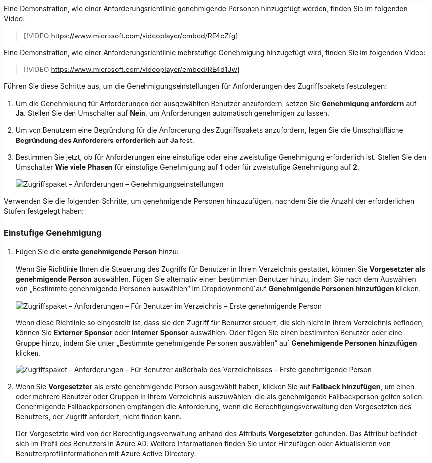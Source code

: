 Eine Demonstration, wie einer Anforderungsrichtlinie genehmigende Personen hinzugefügt werden, finden Sie im folgenden Video:

>[!VIDEO https://www.microsoft.com/videoplayer/embed/RE4cZfg]

Eine Demonstration, wie einer Anforderungsrichtlinie mehrstufige Genehmigung hinzugefügt wird, finden Sie im folgenden Video:

>[!VIDEO https://www.microsoft.com/videoplayer/embed/RE4d1Jw]

Führen Sie diese Schritte aus, um die Genehmigungseinstellungen für Anforderungen des Zugriffspakets festzulegen:

1. Um die Genehmigung für Anforderungen der ausgewählten Benutzer anzufordern, setzen Sie **Genehmigung anfordern** auf **Ja**. Stellen Sie den Umschalter auf **Nein**, um Anforderungen automatisch genehmigen zu lassen.

1. Um von Benutzern eine Begründung für die Anforderung des Zugriffspakets anzufordern, legen Sie die Umschaltfläche **Begründung des Anforderers erforderlich** auf **Ja** fest.
    
1. Bestimmen Sie jetzt, ob für Anforderungen eine einstufige oder eine zweistufige Genehmigung erforderlich ist. Stellen Sie den Umschalter **Wie viele Phasen** für einstufige Genehmigung auf **1** oder für zweistufige Genehmigung auf **2**.

    ![Zugriffspaket – Anforderungen – Genehmigungseinstellungen](./media/active-directory-entitlement-management-request-policy/approval.png)

Verwenden Sie die folgenden Schritte, um genehmigende Personen hinzuzufügen, nachdem Sie die Anzahl der erforderlichen Stufen festgelegt haben: 

### <a name="single-stage-approval"></a>Einstufige Genehmigung

1. Fügen Sie die **erste genehmigende Person** hinzu:
    
    Wenn Sie Richtlinie Ihnen die Steuerung des Zugriffs für Benutzer in Ihrem Verzeichnis gestattet, können Sie **Vorgesetzter als genehmigende Person** auswählen. Fügen Sie alternativ einen bestimmten Benutzer hinzu, indem Sie nach dem Auswählen von „Bestimmte genehmigende Personen auswählen“ im Dropdownmenü´auf **Genehmigende Personen hinzufügen** klicken.
    
    ![Zugriffspaket – Anforderungen – Für Benutzer im Verzeichnis – Erste genehmigende Person](./media/active-directory-entitlement-management-request-policy/approval-single-stage-first-approver-manager.png)

    Wenn diese Richtlinie so eingestellt ist, dass sie den Zugriff für Benutzer steuert, die sich nicht in Ihrem Verzeichnis befinden, können Sie **Externer Sponsor** oder **Interner Sponsor** auswählen. Oder fügen Sie einen bestimmten Benutzer oder eine Gruppe hinzu, indem Sie unter „Bestimmte genehmigende Personen auswählen“ auf **Genehmigende Personen hinzufügen** klicken.
    
    ![Zugriffspaket – Anforderungen – Für Benutzer außerhalb des Verzeichnisses – Erste genehmigende Person](./media/active-directory-entitlement-management-request-policy/out-directory-first-approver.png)
    
1. Wenn Sie **Vorgesetzter** als erste genehmigende Person ausgewählt haben, klicken Sie auf **Fallback hinzufügen**, um einen oder mehrere Benutzer oder Gruppen in Ihrem Verzeichnis auszuwählen, die als genehmigende Fallbackperson gelten sollen. Genehmigende Fallbackpersonen empfangen die Anforderung, wenn die Berechtigungsverwaltung den Vorgesetzten des Benutzers, der Zugriff anfordert, nicht finden kann.

    Der Vorgesetzte wird von der Berechtigungsverwaltung anhand des Attributs **Vorgesetzter** gefunden. Das Attribut befindet sich im Profil des Benutzers in Azure AD. Weitere Informationen finden Sie unter [Hinzufügen oder Aktualisieren von Benutzerprofilinformationen mit Azure Active Directory](../articles/active-directory/fundamentals/active-directory-users-profile-azure-portal.md).
